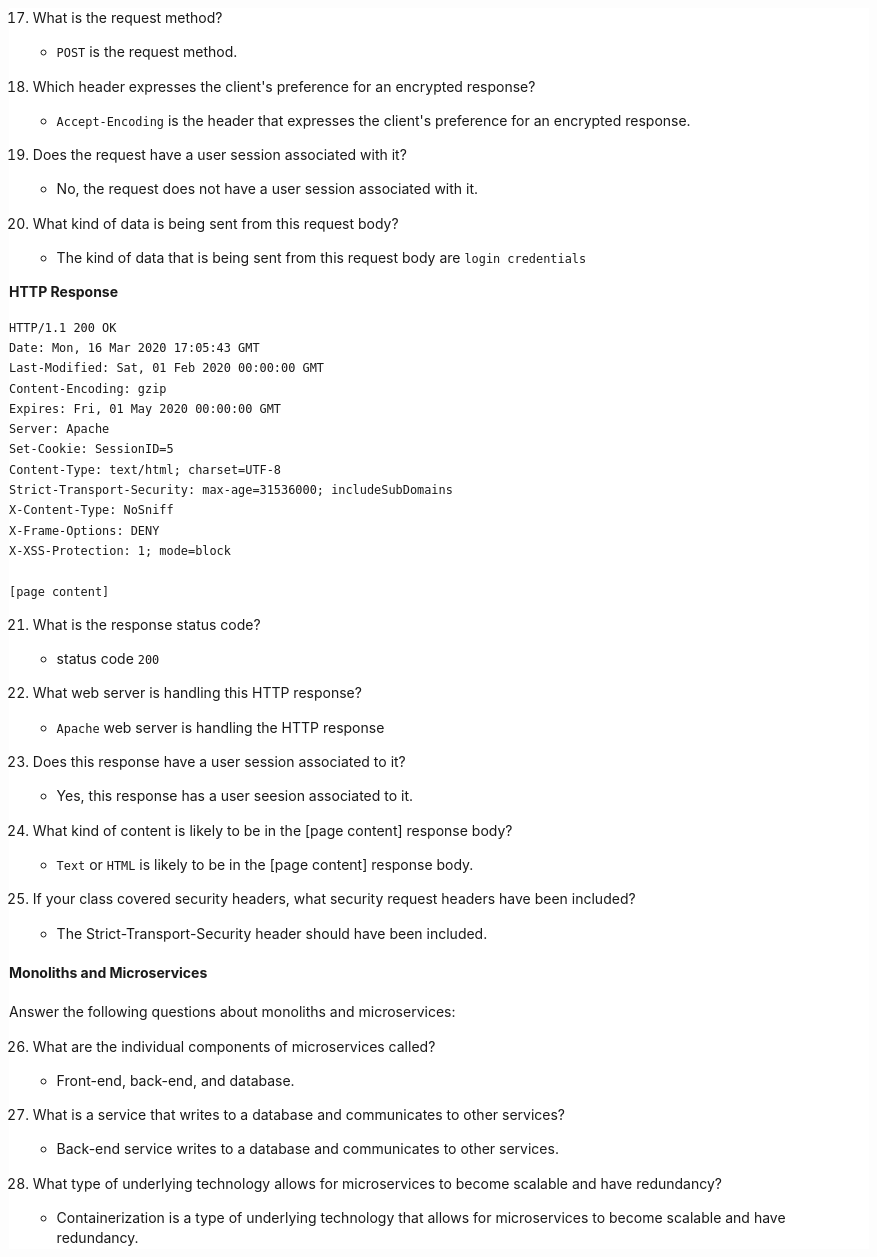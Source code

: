17. What is the request method?
    - `POST` is the request method.

18. Which header expresses the client's preference for an encrypted response?
    - `Accept-Encoding` is the header that expresses the client's preference for an encrypted response.

19. Does the request have a user session associated with it?
    - No, the request does not have a user session associated with it.

20. What kind of data is being sent from this request body?
    - The kind of data that is being sent from this request body are `login credentials`

**HTTP Response**

```HTTP
HTTP/1.1 200 OK
Date: Mon, 16 Mar 2020 17:05:43 GMT
Last-Modified: Sat, 01 Feb 2020 00:00:00 GMT
Content-Encoding: gzip
Expires: Fri, 01 May 2020 00:00:00 GMT
Server: Apache
Set-Cookie: SessionID=5
Content-Type: text/html; charset=UTF-8
Strict-Transport-Security: max-age=31536000; includeSubDomains
X-Content-Type: NoSniff
X-Frame-Options: DENY
X-XSS-Protection: 1; mode=block

[page content]
```

21. What is the response status code?
    - status code `200`

22. What web server is handling this HTTP response?
    - `Apache` web server is handling the HTTP response

23. Does this response have a user session associated to it?
    - Yes, this response has a user seesion associated to it.

24. What kind of content is likely to be in the [page content] response body?
    - `Text` or `HTML` is likely to be in the [page content] response body.

25. If your class covered security headers, what security request headers have been included?
    - The Strict-Transport-Security header should have been included.

#### Monoliths and Microservices

Answer the following questions about monoliths and microservices:

26. What are the individual components of microservices called?
    - Front-end, back-end, and database.

27. What is a service that writes to a database and communicates to other services?
    - Back-end service writes to a database and communicates to other services.

28. What type of underlying technology allows for microservices to become scalable and have redundancy?
    - Containerization is a type of underlying technology that allows for microservices to become scalable and have redundancy.

